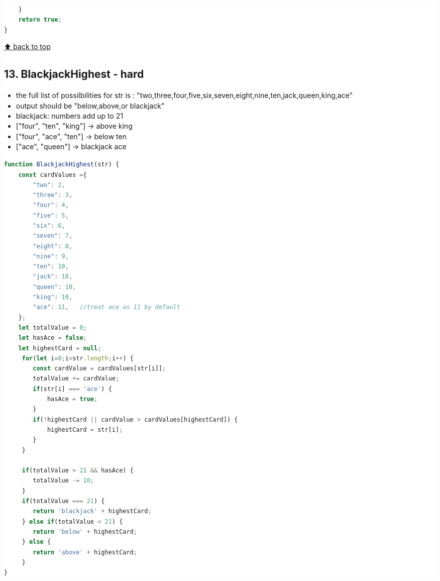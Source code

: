 ```javascript
    }
    return true;
}
```

[⬆ back to top](#top)

## 13. BlackjackHighest - hard

- the full list of possilbilities for str is : "two,three,four,five,six,seven,eight,nine,ten,jack,queen,king,ace"
- output should be "below,above,or blackjack"
- blackjack: numbers add up to 21
- ["four", "ten", "king"]  -> above king
- ["four", "ace", "ten"]  -> below ten
- ["ace", "queen"]        -> blackjack ace

```javascript
function BlackjackHighest(str) {
    const cardValues ={
        "two": 2,
        "three": 3,
        "four": 4,
        "five": 5,
        "six": 6,
        "seven": 7,
        "eight": 8,
        "nine": 9,
        "ten": 10,
        "jack": 10,
        "queen": 10,
        "king": 10,
        "ace": 11,   //treat ace as 11 by default
    };
    let totalValue = 0;
    let hasAce = false;
    let highestCard = null;
     for(let i=0;i<str.length;i++) {
        const cardValue = cardValues[str[i]];
        totalValue += cardValue;
        if(str[i] === 'ace') {
            hasAce = true;
        }
        if(!highestCard || cardValue > cardValues[highestCard]) {
            highestCard = str[i];
        }
     }

     if(totalValue > 21 && hasAce) {
        totalValue -= 10;
     }
     if(totalValue === 21) {
        return 'blackjack' + highestCard;
     } else if(totalValue < 21) {
        return 'below' + highestCard;
     } else {
        return 'above' + highestCard;
     }
}
```
